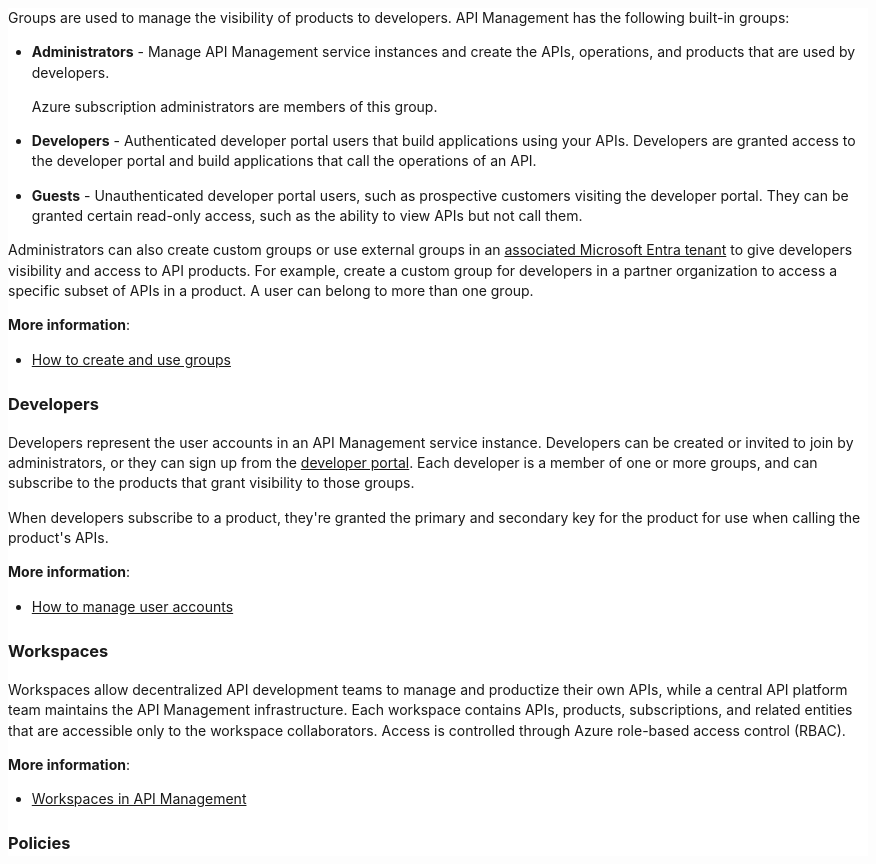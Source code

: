 Groups are used to manage the visibility of products to developers. API Management has the following built-in groups:

-   **Administrators** - Manage API Management service instances and create the APIs, operations, and products that are used by developers.
    
    Azure subscription administrators are members of this group.
    
-   **Developers** - Authenticated developer portal users that build applications using your APIs. Developers are granted access to the developer portal and build applications that call the operations of an API.
    
-   **Guests** - Unauthenticated developer portal users, such as prospective customers visiting the developer portal. They can be granted certain read-only access, such as the ability to view APIs but not call them.
    

Administrators can also create custom groups or use external groups in an [associated Microsoft Entra tenant](https://learn.microsoft.com/en-us/azure/api-management/api-management-howto-aad) to give developers visibility and access to API products. For example, create a custom group for developers in a partner organization to access a specific subset of APIs in a product. A user can belong to more than one group.

**More information**:

-   [How to create and use groups](https://learn.microsoft.com/en-us/azure/api-management/api-management-howto-create-groups)

### Developers

Developers represent the user accounts in an API Management service instance. Developers can be created or invited to join by administrators, or they can sign up from the [developer portal](https://omnivore.app/folsomsue/azure-api-management-overview-and-key-concepts-microsoft-learn-18e2e2850ab#developer-portal). Each developer is a member of one or more groups, and can subscribe to the products that grant visibility to those groups.

When developers subscribe to a product, they're granted the primary and secondary key for the product for use when calling the product's APIs.

**More information**:

-   [How to manage user accounts](https://learn.microsoft.com/en-us/azure/api-management/api-management-howto-create-or-invite-developers)

### Workspaces

Workspaces allow decentralized API development teams to manage and productize their own APIs, while a central API platform team maintains the API Management infrastructure. Each workspace contains APIs, products, subscriptions, and related entities that are accessible only to the workspace collaborators. Access is controlled through Azure role-based access control (RBAC).

**More information**:

-   [Workspaces in API Management](https://learn.microsoft.com/en-us/azure/api-management/workspaces-overview)

### Policies
